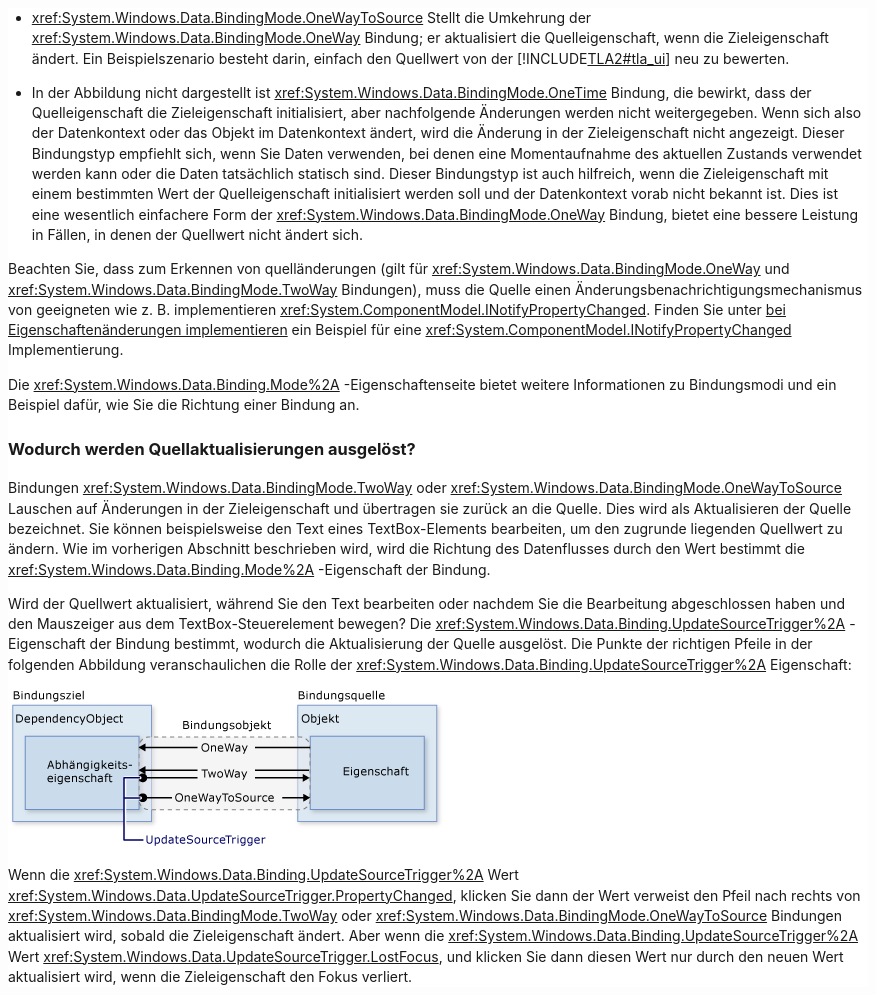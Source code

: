 -   <xref:System.Windows.Data.BindingMode.OneWayToSource> Stellt die Umkehrung der <xref:System.Windows.Data.BindingMode.OneWay> Bindung; er aktualisiert die Quelleigenschaft, wenn die Zieleigenschaft ändert. Ein Beispielszenario besteht darin, einfach den Quellwert von der [!INCLUDE[TLA2#tla_ui](../../../../includes/tla2sharptla-ui-md.md)] neu zu bewerten.  
  
-   In der Abbildung nicht dargestellt ist <xref:System.Windows.Data.BindingMode.OneTime> Bindung, die bewirkt, dass der Quelleigenschaft die Zieleigenschaft initialisiert, aber nachfolgende Änderungen werden nicht weitergegeben. Wenn sich also der Datenkontext oder das Objekt im Datenkontext ändert, wird die Änderung in der Zieleigenschaft nicht angezeigt. Dieser Bindungstyp empfiehlt sich, wenn Sie Daten verwenden, bei denen eine Momentaufnahme des aktuellen Zustands verwendet werden kann oder die Daten tatsächlich statisch sind. Dieser Bindungstyp ist auch hilfreich, wenn die Zieleigenschaft mit einem bestimmten Wert der Quelleigenschaft initialisiert werden soll und der Datenkontext vorab nicht bekannt ist. Dies ist eine wesentlich einfachere Form der <xref:System.Windows.Data.BindingMode.OneWay> Bindung, bietet eine bessere Leistung in Fällen, in denen der Quellwert nicht ändert sich.  
  
 Beachten Sie, dass zum Erkennen von quelländerungen (gilt für <xref:System.Windows.Data.BindingMode.OneWay> und <xref:System.Windows.Data.BindingMode.TwoWay> Bindungen), muss die Quelle einen Änderungsbenachrichtigungsmechanismus von geeigneten wie z. B. implementieren <xref:System.ComponentModel.INotifyPropertyChanged>. Finden Sie unter [bei Eigenschaftenänderungen implementieren](../../../../docs/framework/wpf/data/how-to-implement-property-change-notification.md) ein Beispiel für eine <xref:System.ComponentModel.INotifyPropertyChanged> Implementierung.  
  
 Die <xref:System.Windows.Data.Binding.Mode%2A> -Eigenschaftenseite bietet weitere Informationen zu Bindungsmodi und ein Beispiel dafür, wie Sie die Richtung einer Bindung an.  
  
<a name="what_triggers_source_updates"></a>   
### <a name="what-triggers-source-updates"></a>Wodurch werden Quellaktualisierungen ausgelöst?  
 Bindungen <xref:System.Windows.Data.BindingMode.TwoWay> oder <xref:System.Windows.Data.BindingMode.OneWayToSource> Lauschen auf Änderungen in der Zieleigenschaft und übertragen sie zurück an die Quelle. Dies wird als Aktualisieren der Quelle bezeichnet. Sie können beispielsweise den Text eines TextBox-Elements bearbeiten, um den zugrunde liegenden Quellwert zu ändern. Wie im vorherigen Abschnitt beschrieben wird, wird die Richtung des Datenflusses durch den Wert bestimmt die <xref:System.Windows.Data.Binding.Mode%2A> -Eigenschaft der Bindung.  
  
 Wird der Quellwert aktualisiert, während Sie den Text bearbeiten oder nachdem Sie die Bearbeitung abgeschlossen haben und den Mauszeiger aus dem TextBox-Steuerelement bewegen? Die <xref:System.Windows.Data.Binding.UpdateSourceTrigger%2A> -Eigenschaft der Bindung bestimmt, wodurch die Aktualisierung der Quelle ausgelöst. Die Punkte der richtigen Pfeile in der folgenden Abbildung veranschaulichen die Rolle der <xref:System.Windows.Data.Binding.UpdateSourceTrigger%2A> Eigenschaft:  
  
 ![UpdateSourceTrigger-Diagramm](../../../../docs/framework/wpf/data/media/databindingupdatesourcetrigger.png "DataBindingUpdateSourceTrigger")  
  
 Wenn die <xref:System.Windows.Data.Binding.UpdateSourceTrigger%2A> Wert <xref:System.Windows.Data.UpdateSourceTrigger.PropertyChanged>, klicken Sie dann der Wert verweist den Pfeil nach rechts von <xref:System.Windows.Data.BindingMode.TwoWay> oder <xref:System.Windows.Data.BindingMode.OneWayToSource> Bindungen aktualisiert wird, sobald die Zieleigenschaft ändert. Aber wenn die <xref:System.Windows.Data.Binding.UpdateSourceTrigger%2A> Wert <xref:System.Windows.Data.UpdateSourceTrigger.LostFocus>, und klicken Sie dann diesen Wert nur durch den neuen Wert aktualisiert wird, wenn die Zieleigenschaft den Fokus verliert.  
  